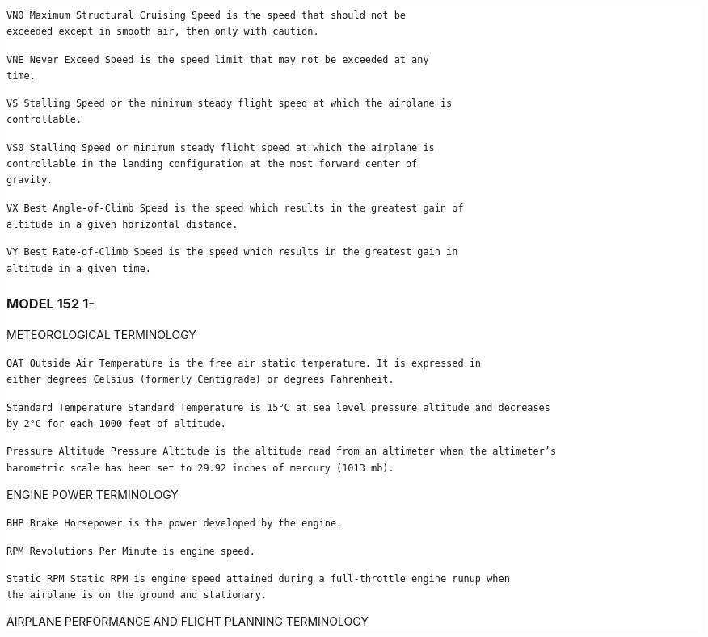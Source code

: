 ```
```
```
VNO Maximum Structural Cruising Speed is the speed that should not be
exceeded except in smooth air, then only with caution.
```
```
VNE Never Exceed Speed is the speed limit that may not be exceeded at any
time.
```
```
VS Stalling Speed or the minimum steady flight speed at which the airplane is
controllable.
```
```
VS0 Stalling Speed or minimum steady flight speed at which the airplane is
controllable in the landing configuration at the most forward center of
gravity.
```
```
VX Best Angle-of-Climb Speed is the speed which results in the greatest gain of
altitude in a given horizontal distance.
```
```
VY Best Rate-of-Climb Speed is the speed which results in the greatest gain in
altitude in a given time.
```

### MODEL 152 1-

METEOROLOGICAL TERMINOLOGY

```
OAT Outside Air Temperature is the free air static temperature. It is expressed in
either degrees Celsius (formerly Centigrade) or degrees Fahrenheit.
```
```
Standard Temperature Standard Temperature is 15°C at sea level pressure altitude and decreases
by 2°C for each 1000 feet of altitude.
```
```
Pressure Altitude Pressure Altitude is the altitude read from an altimeter when the altimeter’s
barometric scale has been set to 29.92 inches of mercury (1013 mb).
```
ENGINE POWER TERMINOLOGY

```
BHP Brake Horsepower is the power developed by the engine.
```
```
RPM Revolutions Per Minute is engine speed.
```
```
Static RPM Static RPM is engine speed attained during a full-throttle engine runup when
the airplane is on the ground and stationary.
```
AIRPLANE PERFORMANCE AND FLIGHT PLANNING TERMINOLOGY
